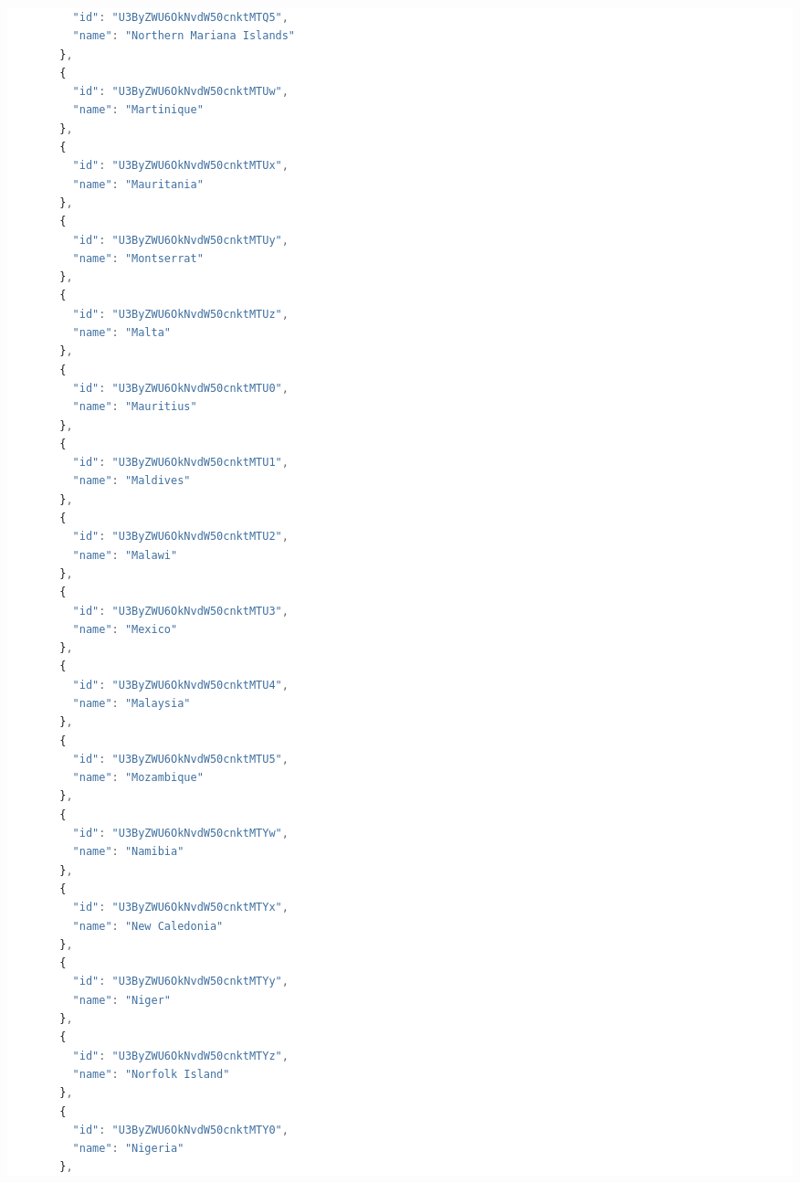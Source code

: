 ```javascript
          "id": "U3ByZWU6OkNvdW50cnktMTQ5",
          "name": "Northern Mariana Islands"
        },
        {
          "id": "U3ByZWU6OkNvdW50cnktMTUw",
          "name": "Martinique"
        },
        {
          "id": "U3ByZWU6OkNvdW50cnktMTUx",
          "name": "Mauritania"
        },
        {
          "id": "U3ByZWU6OkNvdW50cnktMTUy",
          "name": "Montserrat"
        },
        {
          "id": "U3ByZWU6OkNvdW50cnktMTUz",
          "name": "Malta"
        },
        {
          "id": "U3ByZWU6OkNvdW50cnktMTU0",
          "name": "Mauritius"
        },
        {
          "id": "U3ByZWU6OkNvdW50cnktMTU1",
          "name": "Maldives"
        },
        {
          "id": "U3ByZWU6OkNvdW50cnktMTU2",
          "name": "Malawi"
        },
        {
          "id": "U3ByZWU6OkNvdW50cnktMTU3",
          "name": "Mexico"
        },
        {
          "id": "U3ByZWU6OkNvdW50cnktMTU4",
          "name": "Malaysia"
        },
        {
          "id": "U3ByZWU6OkNvdW50cnktMTU5",
          "name": "Mozambique"
        },
        {
          "id": "U3ByZWU6OkNvdW50cnktMTYw",
          "name": "Namibia"
        },
        {
          "id": "U3ByZWU6OkNvdW50cnktMTYx",
          "name": "New Caledonia"
        },
        {
          "id": "U3ByZWU6OkNvdW50cnktMTYy",
          "name": "Niger"
        },
        {
          "id": "U3ByZWU6OkNvdW50cnktMTYz",
          "name": "Norfolk Island"
        },
        {
          "id": "U3ByZWU6OkNvdW50cnktMTY0",
          "name": "Nigeria"
        },
```